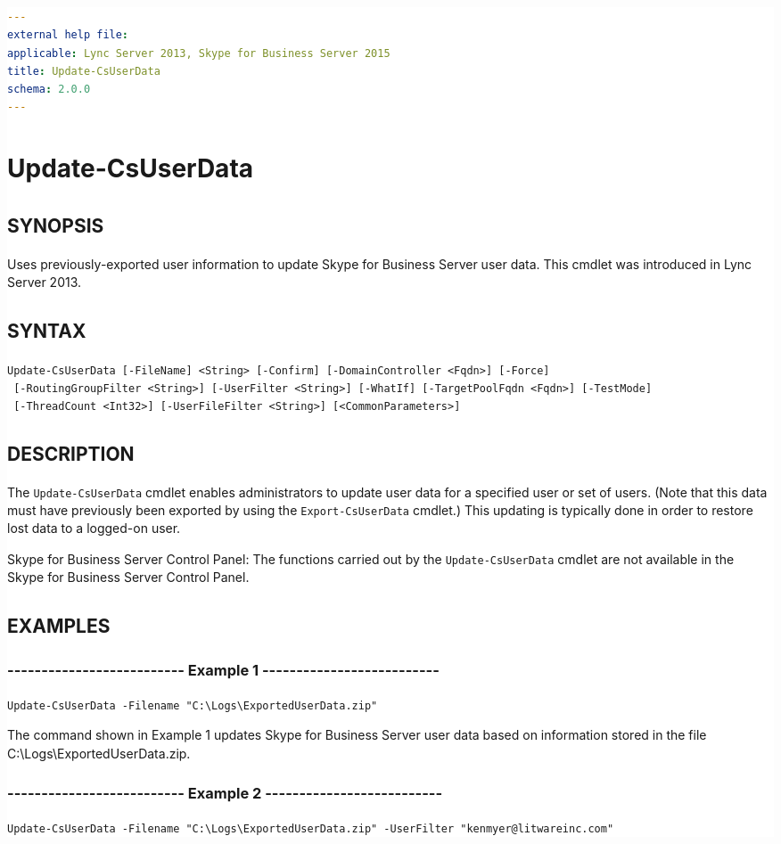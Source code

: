```yaml
---
external help file: 
applicable: Lync Server 2013, Skype for Business Server 2015
title: Update-CsUserData
schema: 2.0.0
---
```


# Update-CsUserData

## SYNOPSIS
Uses previously-exported user information to update Skype for Business Server user data.
This cmdlet was introduced in Lync Server 2013.


## SYNTAX

```
Update-CsUserData [-FileName] <String> [-Confirm] [-DomainController <Fqdn>] [-Force]
 [-RoutingGroupFilter <String>] [-UserFilter <String>] [-WhatIf] [-TargetPoolFqdn <Fqdn>] [-TestMode]
 [-ThreadCount <Int32>] [-UserFileFilter <String>] [<CommonParameters>]
```

## DESCRIPTION
The `Update-CsUserData` cmdlet enables administrators to update user data for a specified user or set of users.
(Note that this data must have previously been exported by using the `Export-CsUserData` cmdlet.) This updating is typically done in order to restore lost data to a logged-on user.

Skype for Business Server Control Panel: The functions carried out by the `Update-CsUserData` cmdlet are not available in the Skype for Business Server Control Panel.



## EXAMPLES

### -------------------------- Example 1 --------------------------
```
Update-CsUserData -Filename "C:\Logs\ExportedUserData.zip"
```

The command shown in Example 1 updates Skype for Business Server user data based on information stored in the file C:\Logs\ExportedUserData.zip.


### -------------------------- Example 2 --------------------------
```
Update-CsUserData -Filename "C:\Logs\ExportedUserData.zip" -UserFilter "kenmyer@litwareinc.com"
```
